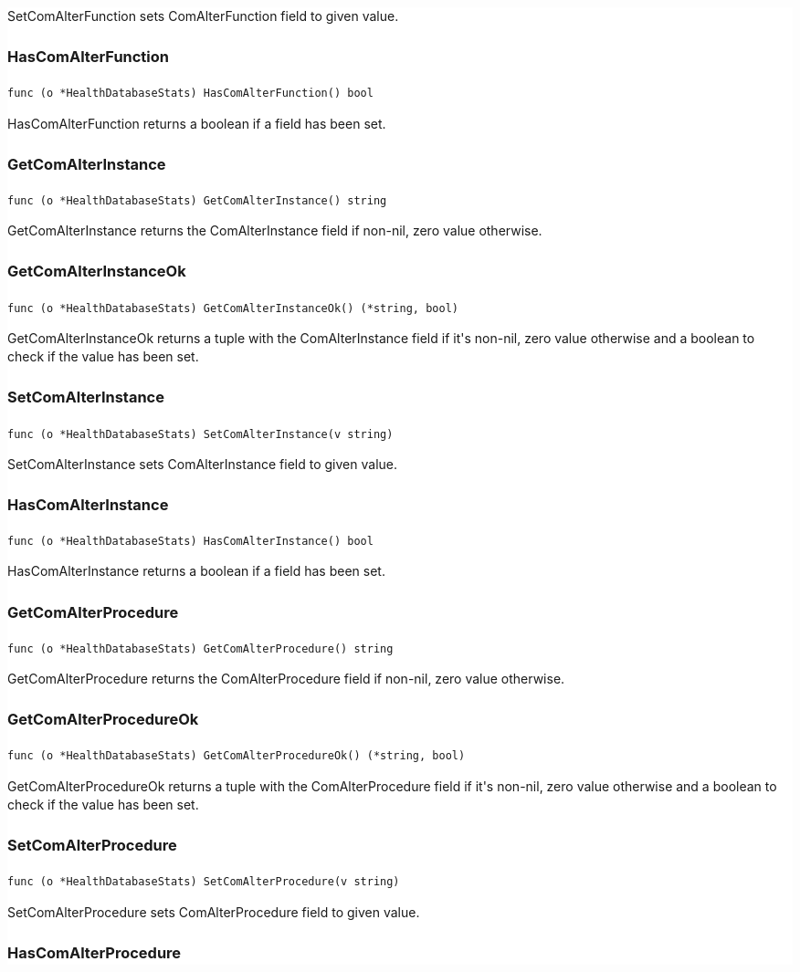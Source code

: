 SetComAlterFunction sets ComAlterFunction field to given value.

### HasComAlterFunction

`func (o *HealthDatabaseStats) HasComAlterFunction() bool`

HasComAlterFunction returns a boolean if a field has been set.

### GetComAlterInstance

`func (o *HealthDatabaseStats) GetComAlterInstance() string`

GetComAlterInstance returns the ComAlterInstance field if non-nil, zero value otherwise.

### GetComAlterInstanceOk

`func (o *HealthDatabaseStats) GetComAlterInstanceOk() (*string, bool)`

GetComAlterInstanceOk returns a tuple with the ComAlterInstance field if it's non-nil, zero value otherwise
and a boolean to check if the value has been set.

### SetComAlterInstance

`func (o *HealthDatabaseStats) SetComAlterInstance(v string)`

SetComAlterInstance sets ComAlterInstance field to given value.

### HasComAlterInstance

`func (o *HealthDatabaseStats) HasComAlterInstance() bool`

HasComAlterInstance returns a boolean if a field has been set.

### GetComAlterProcedure

`func (o *HealthDatabaseStats) GetComAlterProcedure() string`

GetComAlterProcedure returns the ComAlterProcedure field if non-nil, zero value otherwise.

### GetComAlterProcedureOk

`func (o *HealthDatabaseStats) GetComAlterProcedureOk() (*string, bool)`

GetComAlterProcedureOk returns a tuple with the ComAlterProcedure field if it's non-nil, zero value otherwise
and a boolean to check if the value has been set.

### SetComAlterProcedure

`func (o *HealthDatabaseStats) SetComAlterProcedure(v string)`

SetComAlterProcedure sets ComAlterProcedure field to given value.

### HasComAlterProcedure
